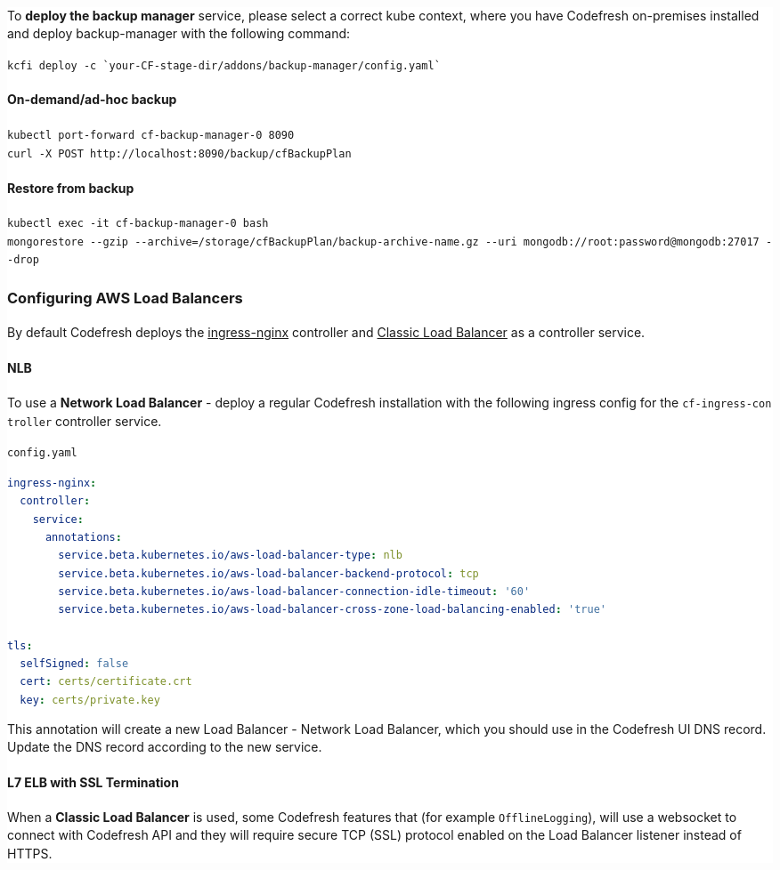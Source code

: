 To **deploy the backup manager** service, please select a correct kube context, where you have Codefresh on-premises installed and deploy backup-manager with the following command:

```
kcfi deploy -c `your-CF-stage-dir/addons/backup-manager/config.yaml`
```

#### On-demand/ad-hoc backup
```
kubectl port-forward cf-backup-manager-0 8090
curl -X POST http://localhost:8090/backup/cfBackupPlan
```

#### Restore from backup
```
kubectl exec -it cf-backup-manager-0 bash
mongorestore --gzip --archive=/storage/cfBackupPlan/backup-archive-name.gz --uri mongodb://root:password@mongodb:27017 --drop
```

### Configuring AWS Load Balancers

By default Codefresh deploys the [ingress-nginx](https://github.com/kubernetes/ingress-nginx/) controller and [Classic Load Balancer](https://docs.aws.amazon.com/eks/latest/userguide/load-balancing.html) as a controller service.

#### NLB

To use a **Network Load Balancer** - deploy a regular Codefresh installation with the following ingress config for the `cf-ingress-controller` controller service.

`config.yaml`
```yaml
ingress-nginx:
  controller:
    service:
      annotations:
        service.beta.kubernetes.io/aws-load-balancer-type: nlb
        service.beta.kubernetes.io/aws-load-balancer-backend-protocol: tcp
        service.beta.kubernetes.io/aws-load-balancer-connection-idle-timeout: '60'
        service.beta.kubernetes.io/aws-load-balancer-cross-zone-load-balancing-enabled: 'true'

tls:
  selfSigned: false
  cert: certs/certificate.crt
  key: certs/private.key
```
This annotation will create a new Load Balancer - Network Load Balancer, which you should use in the Codefresh UI DNS record.
Update the DNS record according to the new service.

#### L7 ELB with SSL Termination

When a **Classic Load Balancer** is used, some Codefresh features that (for example `OfflineLogging`), will use a websocket to connect with Codefresh API and they will require secure TCP (SSL) protocol enabled on the Load Balancer listener instead of HTTPS.
